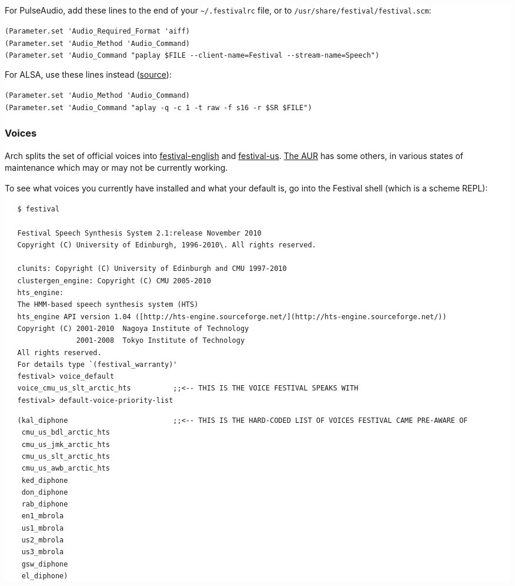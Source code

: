 For PulseAudio, add these lines to the end of your `~/.festivalrc` file, or to `/usr/share/festival/festival.scm`:

```
(Parameter.set 'Audio_Required_Format 'aiff)
(Parameter.set 'Audio_Method 'Audio_Command)
(Parameter.set 'Audio_Command "paplay $FILE --client-name=Festival --stream-name=Speech")

```

For ALSA, use these lines instead ([source](http://ubuntuforums.org/showpost.php?p=4058268&postcount=16)):

```
(Parameter.set 'Audio_Method 'Audio_Command)
(Parameter.set 'Audio_Command "aplay -q -c 1 -t raw -f s16 -r $SR $FILE")

```

### Voices

Arch splits the set of official voices into [festival-english](https://www.archlinux.org/packages/?name=festival-english) and [festival-us](https://www.archlinux.org/packages/?name=festival-us). [The AUR](https://aur.archlinux.org/packages/?K=festival) has some others, in various states of maintenance which may or may not be currently working.

To see what voices you currently have installed and what your default is, go into the Festival shell (which is a scheme REPL):

```
   $ festival

   Festival Speech Synthesis System 2.1:release November 2010
   Copyright (C) University of Edinburgh, 1996-2010\. All rights reserved.

   clunits: Copyright (C) University of Edinburgh and CMU 1997-2010
   clustergen_engine: Copyright (C) CMU 2005-2010
   hts_engine: 
   The HMM-based speech synthesis system (HTS)
   hts_engine API version 1.04 ([http://hts-engine.sourceforge.net/](http://hts-engine.sourceforge.net/))
   Copyright (C) 2001-2010  Nagoya Institute of Technology
                 2001-2008  Tokyo Institute of Technology
   All rights reserved.
   For details type `(festival_warranty)'
   festival> voice_default 
   voice_cmu_us_slt_arctic_hts          ;;<-- THIS IS THE VOICE FESTIVAL SPEAKS WITH
   festival> default-voice-priority-list 

```

```
   (kal_diphone                         ;;<-- THIS IS THE HARD-CODED LIST OF VOICES FESTIVAL CAME PRE-AWARE OF
    cmu_us_bdl_arctic_hts
    cmu_us_jmk_arctic_hts
    cmu_us_slt_arctic_hts
    cmu_us_awb_arctic_hts
    ked_diphone
    don_diphone
    rab_diphone
    en1_mbrola
    us1_mbrola
    us2_mbrola
    us3_mbrola
    gsw_diphone
    el_diphone)

```